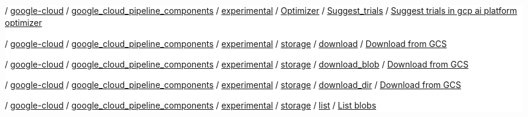  / [google-cloud](https://github.com/kubeflow/pipelines/tree/561622c9f8d2fe404dc8252ebc0a77e684a55c37/components/google-cloud) / [google_cloud_pipeline_components](https://github.com/kubeflow/pipelines/tree/561622c9f8d2fe404dc8252ebc0a77e684a55c37/components/google-cloud/google_cloud_pipeline_components) / [experimental](https://github.com/kubeflow/pipelines/tree/561622c9f8d2fe404dc8252ebc0a77e684a55c37/components/google-cloud/google_cloud_pipeline_components/experimental) / [Optimizer](https://github.com/kubeflow/pipelines/tree/561622c9f8d2fe404dc8252ebc0a77e684a55c37/components/google-cloud/google_cloud_pipeline_components/experimental/Optimizer) / [Suggest_trials](https://github.com/kubeflow/pipelines/tree/561622c9f8d2fe404dc8252ebc0a77e684a55c37/components/google-cloud/google_cloud_pipeline_components/experimental/Optimizer/Suggest_trials) / [Suggest trials in gcp ai platform optimizer](https://raw.githubusercontent.com/kubeflow/pipelines/561622c9f8d2fe404dc8252ebc0a77e684a55c37/components/google-cloud/google_cloud_pipeline_components/experimental/Optimizer/Suggest_trials/component.yaml)

 / [google-cloud](https://github.com/kubeflow/pipelines/tree/561622c9f8d2fe404dc8252ebc0a77e684a55c37/components/google-cloud) / [google_cloud_pipeline_components](https://github.com/kubeflow/pipelines/tree/561622c9f8d2fe404dc8252ebc0a77e684a55c37/components/google-cloud/google_cloud_pipeline_components) / [experimental](https://github.com/kubeflow/pipelines/tree/561622c9f8d2fe404dc8252ebc0a77e684a55c37/components/google-cloud/google_cloud_pipeline_components/experimental) / [storage](https://github.com/kubeflow/pipelines/tree/561622c9f8d2fe404dc8252ebc0a77e684a55c37/components/google-cloud/google_cloud_pipeline_components/experimental/storage) / [download](https://github.com/kubeflow/pipelines/tree/561622c9f8d2fe404dc8252ebc0a77e684a55c37/components/google-cloud/google_cloud_pipeline_components/experimental/storage/download) / [Download from GCS](https://raw.githubusercontent.com/kubeflow/pipelines/561622c9f8d2fe404dc8252ebc0a77e684a55c37/components/google-cloud/google_cloud_pipeline_components/experimental/storage/download/component.yaml)

 / [google-cloud](https://github.com/kubeflow/pipelines/tree/561622c9f8d2fe404dc8252ebc0a77e684a55c37/components/google-cloud) / [google_cloud_pipeline_components](https://github.com/kubeflow/pipelines/tree/561622c9f8d2fe404dc8252ebc0a77e684a55c37/components/google-cloud/google_cloud_pipeline_components) / [experimental](https://github.com/kubeflow/pipelines/tree/561622c9f8d2fe404dc8252ebc0a77e684a55c37/components/google-cloud/google_cloud_pipeline_components/experimental) / [storage](https://github.com/kubeflow/pipelines/tree/561622c9f8d2fe404dc8252ebc0a77e684a55c37/components/google-cloud/google_cloud_pipeline_components/experimental/storage) / [download_blob](https://github.com/kubeflow/pipelines/tree/561622c9f8d2fe404dc8252ebc0a77e684a55c37/components/google-cloud/google_cloud_pipeline_components/experimental/storage/download_blob) / [Download from GCS](https://raw.githubusercontent.com/kubeflow/pipelines/561622c9f8d2fe404dc8252ebc0a77e684a55c37/components/google-cloud/google_cloud_pipeline_components/experimental/storage/download_blob/component.yaml)

 / [google-cloud](https://github.com/kubeflow/pipelines/tree/561622c9f8d2fe404dc8252ebc0a77e684a55c37/components/google-cloud) / [google_cloud_pipeline_components](https://github.com/kubeflow/pipelines/tree/561622c9f8d2fe404dc8252ebc0a77e684a55c37/components/google-cloud/google_cloud_pipeline_components) / [experimental](https://github.com/kubeflow/pipelines/tree/561622c9f8d2fe404dc8252ebc0a77e684a55c37/components/google-cloud/google_cloud_pipeline_components/experimental) / [storage](https://github.com/kubeflow/pipelines/tree/561622c9f8d2fe404dc8252ebc0a77e684a55c37/components/google-cloud/google_cloud_pipeline_components/experimental/storage) / [download_dir](https://github.com/kubeflow/pipelines/tree/561622c9f8d2fe404dc8252ebc0a77e684a55c37/components/google-cloud/google_cloud_pipeline_components/experimental/storage/download_dir) / [Download from GCS](https://raw.githubusercontent.com/kubeflow/pipelines/561622c9f8d2fe404dc8252ebc0a77e684a55c37/components/google-cloud/google_cloud_pipeline_components/experimental/storage/download_dir/component.yaml)

 / [google-cloud](https://github.com/kubeflow/pipelines/tree/561622c9f8d2fe404dc8252ebc0a77e684a55c37/components/google-cloud) / [google_cloud_pipeline_components](https://github.com/kubeflow/pipelines/tree/561622c9f8d2fe404dc8252ebc0a77e684a55c37/components/google-cloud/google_cloud_pipeline_components) / [experimental](https://github.com/kubeflow/pipelines/tree/561622c9f8d2fe404dc8252ebc0a77e684a55c37/components/google-cloud/google_cloud_pipeline_components/experimental) / [storage](https://github.com/kubeflow/pipelines/tree/561622c9f8d2fe404dc8252ebc0a77e684a55c37/components/google-cloud/google_cloud_pipeline_components/experimental/storage) / [list](https://github.com/kubeflow/pipelines/tree/561622c9f8d2fe404dc8252ebc0a77e684a55c37/components/google-cloud/google_cloud_pipeline_components/experimental/storage/list) / [List blobs](https://raw.githubusercontent.com/kubeflow/pipelines/561622c9f8d2fe404dc8252ebc0a77e684a55c37/components/google-cloud/google_cloud_pipeline_components/experimental/storage/list/component.yaml)
